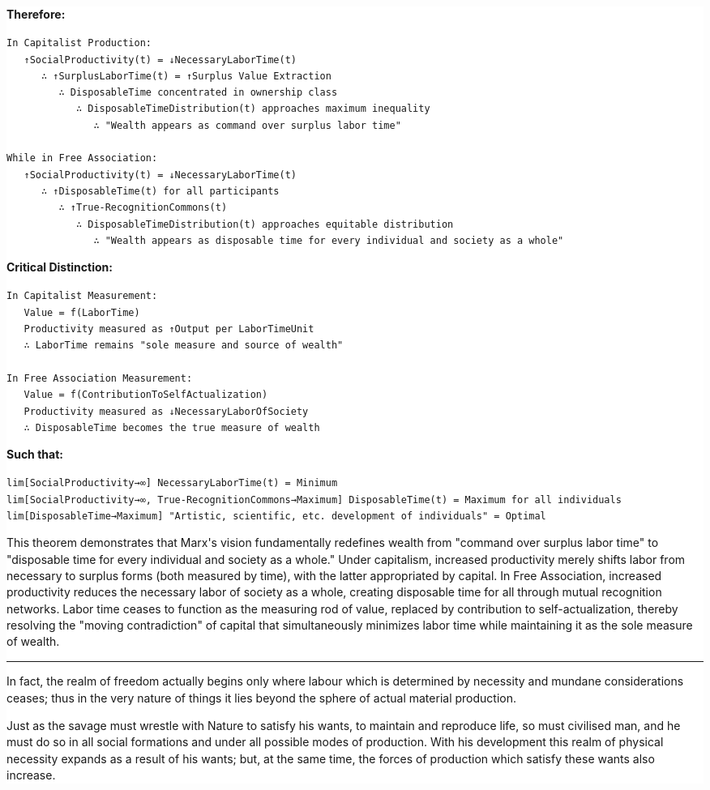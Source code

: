 **Therefore:**
```
In Capitalist Production:
   ↑SocialProductivity(t) = ↓NecessaryLaborTime(t)
      ∴ ↑SurplusLaborTime(t) = ↑Surplus Value Extraction
         ∴ DisposableTime concentrated in ownership class
            ∴ DisposableTimeDistribution(t) approaches maximum inequality
               ∴ "Wealth appears as command over surplus labor time"

While in Free Association:
   ↑SocialProductivity(t) = ↓NecessaryLaborTime(t)
      ∴ ↑DisposableTime(t) for all participants
         ∴ ↑True-RecognitionCommons(t)
            ∴ DisposableTimeDistribution(t) approaches equitable distribution
               ∴ "Wealth appears as disposable time for every individual and society as a whole"
```

**Critical Distinction:**
```
In Capitalist Measurement:
   Value = f(LaborTime)
   Productivity measured as ↑Output per LaborTimeUnit
   ∴ LaborTime remains "sole measure and source of wealth"

In Free Association Measurement:
   Value = f(ContributionToSelfActualization)
   Productivity measured as ↓NecessaryLaborOfSociety
   ∴ DisposableTime becomes the true measure of wealth
```

**Such that:**
```
lim[SocialProductivity→∞] NecessaryLaborTime(t) = Minimum
lim[SocialProductivity→∞, True-RecognitionCommons→Maximum] DisposableTime(t) = Maximum for all individuals
lim[DisposableTime→Maximum] "Artistic, scientific, etc. development of individuals" = Optimal
```

This theorem demonstrates that Marx's vision fundamentally redefines wealth from "command over surplus labor time" to "disposable time for every individual and society as a whole." Under capitalism, increased productivity merely shifts labor from necessary to surplus forms (both measured by time), with the latter appropriated by capital. In Free Association, increased productivity reduces the necessary labor of society as a whole, creating disposable time for all through mutual recognition networks. Labor time ceases to function as the measuring rod of value, replaced by contribution to self-actualization, thereby resolving the "moving contradiction" of capital that simultaneously minimizes labor time while maintaining it as the sole measure of wealth.

---

In fact, the realm of freedom actually begins only where labour which is determined by necessity and mundane considerations ceases; thus in the very nature of things it lies beyond the sphere of actual material production. 

Just as the savage must wrestle with Nature to satisfy his wants, to maintain and reproduce life, so must civilised man, and he must do so in all social formations and under all possible modes of production. With his development this realm of physical necessity expands as a result of his wants; but, at the same time, the forces of production which satisfy these wants also increase. 
